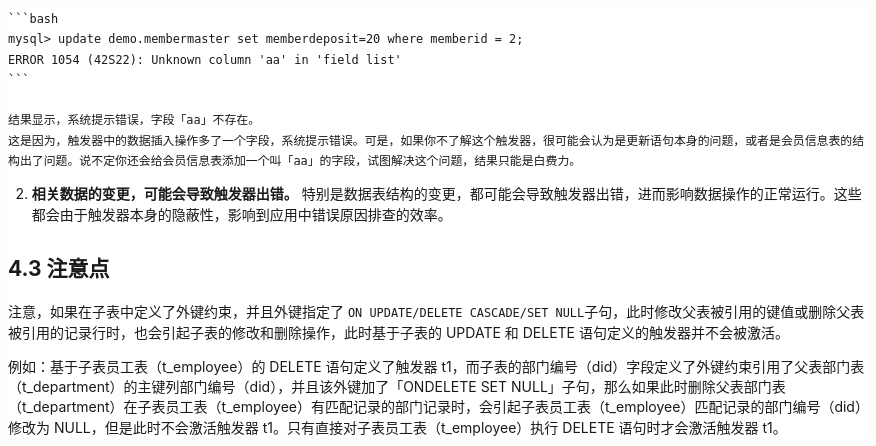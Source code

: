     ```bash
    mysql> update demo.membermaster set memberdeposit=20 where memberid = 2;
    ERROR 1054 (42S22): Unknown column 'aa' in 'field list'
    ```

    结果显示，系统提示错误，字段「aa」不存在。
    这是因为，触发器中的数据插入操作多了一个字段，系统提示错误。可是，如果你不了解这个触发器，很可能会认为是更新语句本身的问题，或者是会员信息表的结构出了问题。说不定你还会给会员信息表添加一个叫「aa」的字段，试图解决这个问题，结果只能是白费力。

2. **相关数据的变更，可能会导致触发器出错。**
   特别是数据表结构的变更，都可能会导致触发器出错，进而影响数据操作的正常运行。这些都会由于触发器本身的隐蔽性，影响到应用中错误原因排查的效率。

## 4.3 注意点

注意，如果在子表中定义了外键约束，并且外键指定了 `ON UPDATE/DELETE CASCADE/SET NULL`​ 子句，此时修改父表被引用的键值或删除父表被引用的记录行时，也会引起子表的修改和删除操作，此时基于子表的 UPDATE 和 DELETE 语句定义的触发器并不会被激活。

例如：基于子表员工表（t_employee）的 DELETE 语句定义了触发器 t1，而子表的部门编号（did）字段定义了外键约束引用了父表部门表（t_department）的主键列部门编号（did），并且该外键加了「ONDELETE SET NULL」子句，那么如果此时删除父表部门表（t_department）在子表员工表（t_employee）有匹配记录的部门记录时，会引起子表员工表（t_employee）匹配记录的部门编号（did）修改为 NULL，但是此时不会激活触发器 t1。只有直接对子表员工表（t_employee）执行 DELETE 语句时才会激活触发器 t1。
